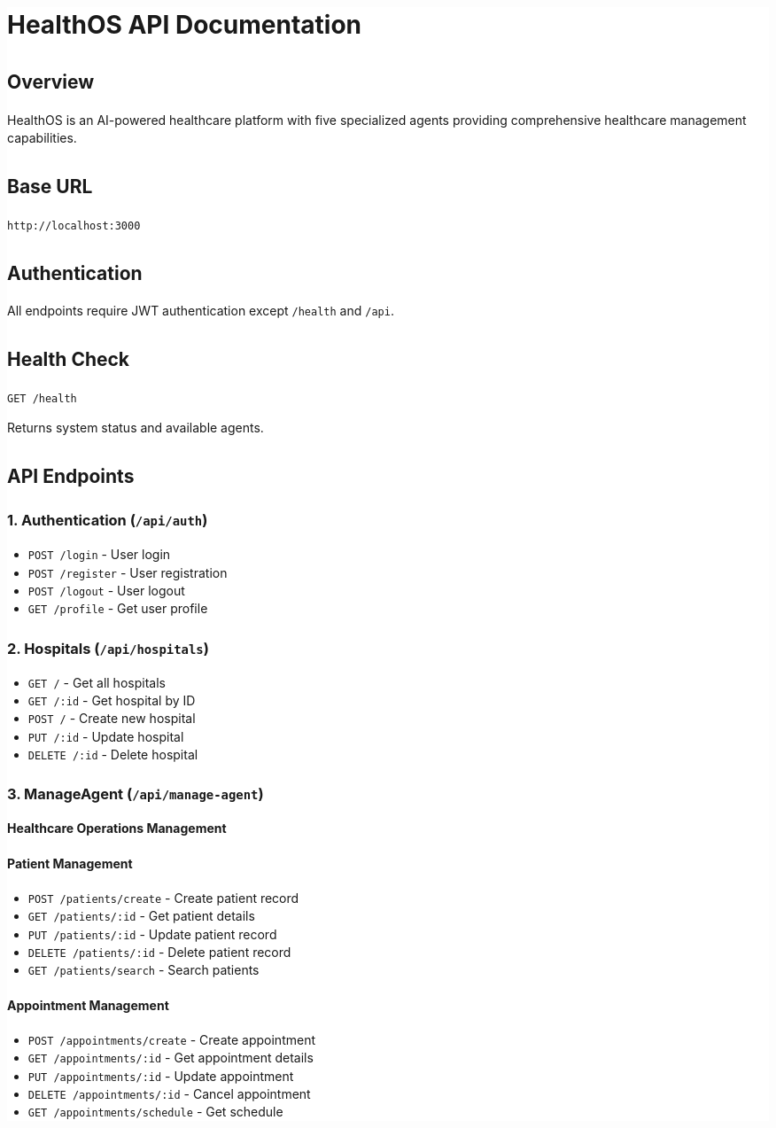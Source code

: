 # HealthOS API Documentation

## Overview
HealthOS is an AI-powered healthcare platform with five specialized agents providing comprehensive healthcare management capabilities.

## Base URL
```
http://localhost:3000
```

## Authentication
All endpoints require JWT authentication except `/health` and `/api`.

## Health Check
```
GET /health
```
Returns system status and available agents.

## API Endpoints

### 1. Authentication (`/api/auth`)
- `POST /login` - User login
- `POST /register` - User registration
- `POST /logout` - User logout
- `GET /profile` - Get user profile

### 2. Hospitals (`/api/hospitals`)
- `GET /` - Get all hospitals
- `GET /:id` - Get hospital by ID
- `POST /` - Create new hospital
- `PUT /:id` - Update hospital
- `DELETE /:id` - Delete hospital

### 3. ManageAgent (`/api/manage-agent`)
**Healthcare Operations Management**

#### Patient Management
- `POST /patients/create` - Create patient record
- `GET /patients/:id` - Get patient details
- `PUT /patients/:id` - Update patient record
- `DELETE /patients/:id` - Delete patient record
- `GET /patients/search` - Search patients

#### Appointment Management
- `POST /appointments/create` - Create appointment
- `GET /appointments/:id` - Get appointment details
- `PUT /appointments/:id` - Update appointment
- `DELETE /appointments/:id` - Cancel appointment
- `GET /appointments/schedule` - Get schedule
